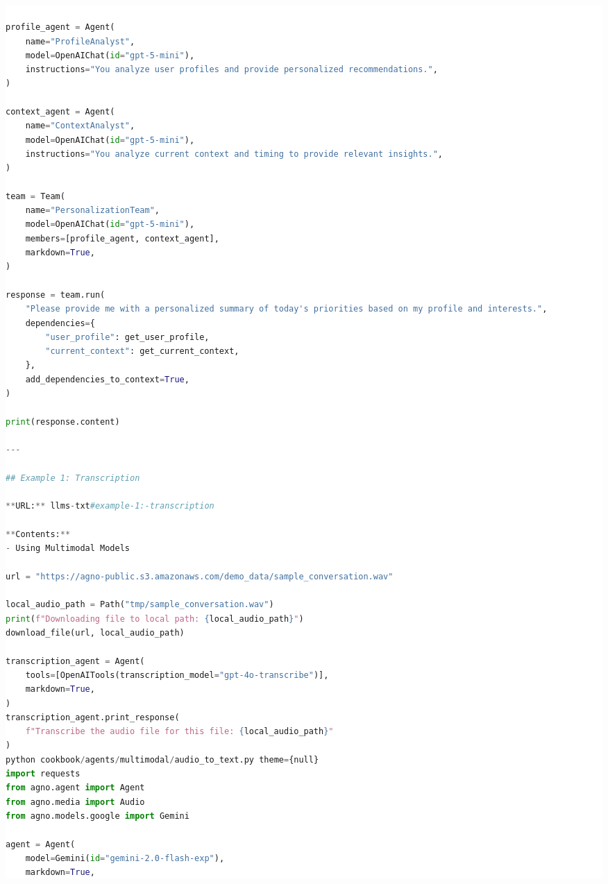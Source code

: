 ```python cookbook/examples/teams/dependencies/add_dependencies_on_run.py theme={null}

profile_agent = Agent(
    name="ProfileAnalyst",
    model=OpenAIChat(id="gpt-5-mini"),
    instructions="You analyze user profiles and provide personalized recommendations.",
)

context_agent = Agent(
    name="ContextAnalyst",
    model=OpenAIChat(id="gpt-5-mini"),
    instructions="You analyze current context and timing to provide relevant insights.",
)

team = Team(
    name="PersonalizationTeam",
    model=OpenAIChat(id="gpt-5-mini"),
    members=[profile_agent, context_agent],
    markdown=True,
)

response = team.run(
    "Please provide me with a personalized summary of today's priorities based on my profile and interests.",
    dependencies={
        "user_profile": get_user_profile,
        "current_context": get_current_context,
    },
    add_dependencies_to_context=True,
)

print(response.content)

---

## Example 1: Transcription

**URL:** llms-txt#example-1:-transcription

**Contents:**
- Using Multimodal Models

url = "https://agno-public.s3.amazonaws.com/demo_data/sample_conversation.wav"

local_audio_path = Path("tmp/sample_conversation.wav")
print(f"Downloading file to local path: {local_audio_path}")
download_file(url, local_audio_path)

transcription_agent = Agent(
    tools=[OpenAITools(transcription_model="gpt-4o-transcribe")],
    markdown=True,
)
transcription_agent.print_response(
    f"Transcribe the audio file for this file: {local_audio_path}"
)
python cookbook/agents/multimodal/audio_to_text.py theme={null}
import requests
from agno.agent import Agent
from agno.media import Audio
from agno.models.google import Gemini

agent = Agent(
    model=Gemini(id="gemini-2.0-flash-exp"),
    markdown=True,
```